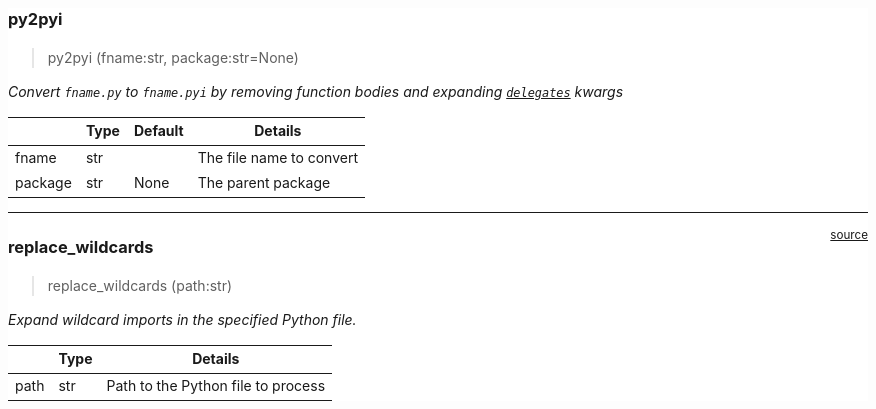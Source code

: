 ### py2pyi

>  py2pyi (fname:str, package:str=None)

*Convert `fname.py` to `fname.pyi` by removing function bodies and
expanding [`delegates`](https://fastcore.fast.ai/meta.html#delegates)
kwargs*

<table>
<thead>
<tr>
<th></th>
<th><strong>Type</strong></th>
<th><strong>Default</strong></th>
<th><strong>Details</strong></th>
</tr>
</thead>
<tbody>
<tr>
<td>fname</td>
<td>str</td>
<td></td>
<td>The file name to convert</td>
</tr>
<tr>
<td>package</td>
<td>str</td>
<td>None</td>
<td>The parent package</td>
</tr>
</tbody>
</table>

------------------------------------------------------------------------

<a
href="https://github.com/AnswerDotAI/fastcore/blob/main/fastcore/py2pyi.py#L208"
target="_blank" style="float:right; font-size:smaller">source</a>

### replace_wildcards

>  replace_wildcards (path:str)

*Expand wildcard imports in the specified Python file.*

<table>
<thead>
<tr>
<th></th>
<th><strong>Type</strong></th>
<th><strong>Details</strong></th>
</tr>
</thead>
<tbody>
<tr>
<td>path</td>
<td>str</td>
<td>Path to the Python file to process</td>
</tr>
</tbody>
</table>
